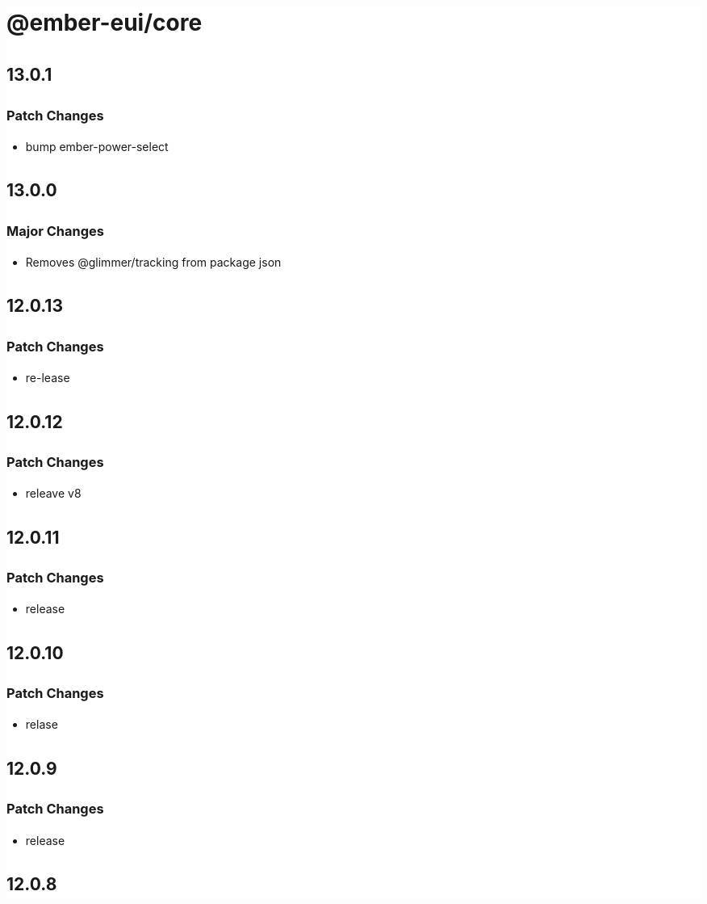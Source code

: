 # @ember-eui/core

## 13.0.1

### Patch Changes

- bump ember-power-select

## 13.0.0

### Major Changes

- Removes @glimmer/tracking from package json

## 12.0.13

### Patch Changes

- re-lease

## 12.0.12

### Patch Changes

- releave v8

## 12.0.11

### Patch Changes

- release

## 12.0.10

### Patch Changes

- relase

## 12.0.9

### Patch Changes

- release

## 12.0.8

